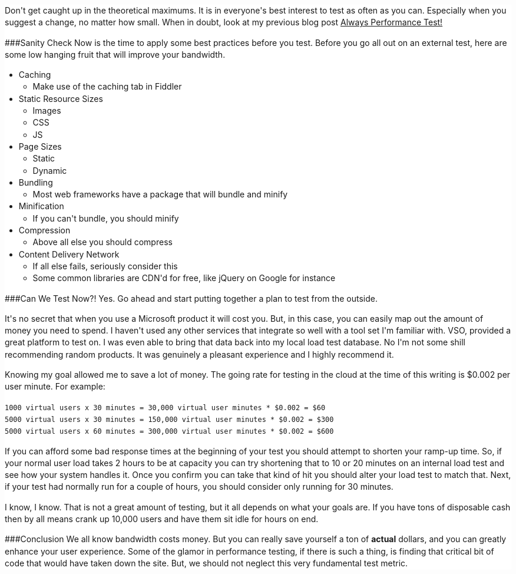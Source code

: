 Don't get caught up in the theoretical maximums. It is in everyone's best interest to test as often as you can. Especially when you suggest a change, no matter how small. When in doubt, look at my previous blog post [Always Performance Test!][apt]

###Sanity Check
Now is the time to apply some best practices before you test. Before you go all out on an external test, here are some low hanging fruit that will improve your bandwidth.

- Caching
  	- Make use of the caching tab in Fiddler
- Static Resource Sizes
  	- Images
  	- CSS
  	- JS
- Page Sizes
  	- Static
  	- Dynamic
- Bundling
  	- Most web frameworks have a package that will bundle and minify
- Minification
	- If you can't bundle, you should minify
- Compression
  	- Above all else you should compress
- Content Delivery Network
  	- If all else fails, seriously consider this
  	- Some common libraries are CDN'd for free, like jQuery on Google for instance

###Can We Test Now?!
Yes. Go ahead and start putting together a plan to test from the outside. 

It's no secret that when you use a Microsoft product it will cost you. But, in this case, you can easily map out the amount of money you need to spend. I haven't used any other services that integrate so well with a tool set I'm familiar with. VSO, provided a great platform to test on. I was even able to bring that data back into my local load test database. No I'm not some shill recommending random products. It was genuinely a pleasant experience and I highly recommend it.

Knowing my goal allowed me to save a lot of money. The going rate for testing in the cloud at the time of this writing is $0.002 per user minute. For example:

```
1000 virtual users x 30 minutes = 30,000 virtual user minutes * $0.002 = $60
5000 virtual users x 30 minutes = 150,000 virtual user minutes * $0.002 = $300
5000 virtual users x 60 minutes = 300,000 virtual user minutes * $0.002 = $600
```

If you can afford some bad response times at the beginning of your test you should attempt to shorten your ramp-up time. So, if your normal user load takes 2 hours to be at capacity you can try shortening that to 10 or 20 minutes on an internal load test and see how your system handles it. Once you confirm you can take that kind of hit you should alter your load test to match that. Next, if your test had normally run for a couple of hours, you should consider only running for 30 minutes. 

I know, I know. That is not a great amount of testing, but it all depends on what your goals are.  If you have tons of disposable cash then by all means crank up 10,000 users and have them sit idle for hours on end.

###Conclusion
We all know bandwidth costs money. But you can really save yourself a ton of **actual** dollars, and you can greatly enhance your user experience. Some of the glamor in performance testing, if there is such a thing, is finding that critical bit of code that would have taken down the site. But, we should not neglect this very fundamental test metric.


[vso]: http://http://www.visualstudio.com/
[fiddler]: http://www.telerik.com/fiddler
[over]: http://www.telerik.com/fiddler/web-app-performance-testing
[ms]: http://www.microsoft.com/
[apt]: /2014/09/16/always-performance-test/
[art]: http://msdn.microsoft.com/en-us/library/bb250442(v=vs.85).aspx